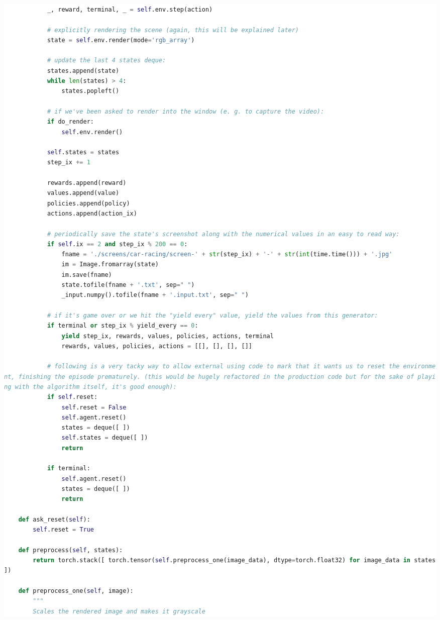 ```python
            _, reward, terminal, _ = self.env.step(action)

            # explicitly rendering the scene (again, this will be explained later)
            state = self.env.render(mode='rgb_array')

            # update the last 4 states deque:
            states.append(state)
            while len(states) > 4:
                states.popleft()

            # if we've been asked to render into the window (e. g. to capture the video):
            if do_render:
                self.env.render()

            self.states = states
            step_ix += 1

            rewards.append(reward)
            values.append(value)
            policies.append(policy)
            actions.append(action_ix)

            # periodically save the state's screenshot along with the numerical values in an easy to read way:
            if self.ix == 2 and step_ix % 200 == 0:
                fname = './screens/car-racing/screen-' + str(step_ix) + '-' + str(int(time.time())) + '.jpg'
                im = Image.fromarray(state)
                im.save(fname)
                state.tofile(fname + '.txt', sep=" ")
                _input.numpy().tofile(fname + '.input.txt', sep=" ")

            # if it's game over or we hit the "yield every" value, yield the values from this generator:
            if terminal or step_ix % yield_every == 0:
                yield step_ix, rewards, values, policies, actions, terminal
                rewards, values, policies, actions = [[], [], [], []]

            # following is a very tacky way to allow external using code to mark that it wants us to reset the environment, finishing the episode prematurely. (this would be hugely refactored in the production code but for the sake of playing with the algorithm itself, it's good enough):
            if self.reset:
                self.reset = False
                self.agent.reset()
                states = deque([ ])
                self.states = deque([ ])
                return

            if terminal:
                self.agent.reset()
                states = deque([ ])
                return

    def ask_reset(self):
        self.reset = True

    def preprocess(self, states):
        return torch.stack([ torch.tensor(self.preprocess_one(image_data), dtype=torch.float32) for image_data in states ])

    def preprocess_one(self, image):
        """
        Scales the rendered image and makes it grayscale
```